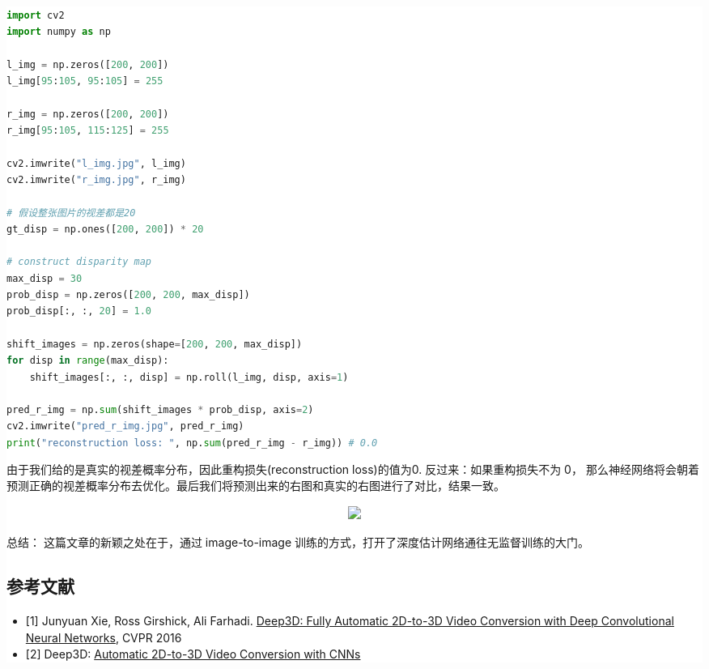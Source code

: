 
```python
import cv2
import numpy as np

l_img = np.zeros([200, 200])
l_img[95:105, 95:105] = 255

r_img = np.zeros([200, 200])
r_img[95:105, 115:125] = 255

cv2.imwrite("l_img.jpg", l_img)
cv2.imwrite("r_img.jpg", r_img)

# 假设整张图片的视差都是20
gt_disp = np.ones([200, 200]) * 20

# construct disparity map
max_disp = 30
prob_disp = np.zeros([200, 200, max_disp])
prob_disp[:, :, 20] = 1.0

shift_images = np.zeros(shape=[200, 200, max_disp])
for disp in range(max_disp):
    shift_images[:, :, disp] = np.roll(l_img, disp, axis=1)

pred_r_img = np.sum(shift_images * prob_disp, axis=2)
cv2.imwrite("pred_r_img.jpg", pred_r_img)
print("reconstruction loss: ", np.sum(pred_r_img - r_img)) # 0.0
```

由于我们给的是真实的视差概率分布，因此重构损失(reconstruction loss)的值为0. 反过来：如果重构损失不为 0， 那么神经网络将会朝着预测正确的视差概率分布去优化。最后我们将预测出来的右图和真实的右图进行了对比，结果一致。

<p align="center">
    <img width="37%" src="https://cdn.jsdelivr.net/gh/YunYang1994/blogimgs/基于卷积神经网络的-2D-to-3D-视频转-20210508231230.png">
</p>

总结： 这篇文章的新颖之处在于，通过 image-to-image 训练的方式，打开了深度估计网络通往无监督训练的大门。

## 参考文献

- [1] Junyuan Xie, Ross Girshick, Ali Farhadi. [Deep3D: Fully Automatic 2D-to-3D Video Conversion with Deep Convolutional Neural Networks](https://arxiv.org/abs/1604.03650), CVPR 2016
- [2] Deep3D: [Automatic 2D-to-3D Video Conversion with CNNs](https://github.com/piiswrong/deep3d)


